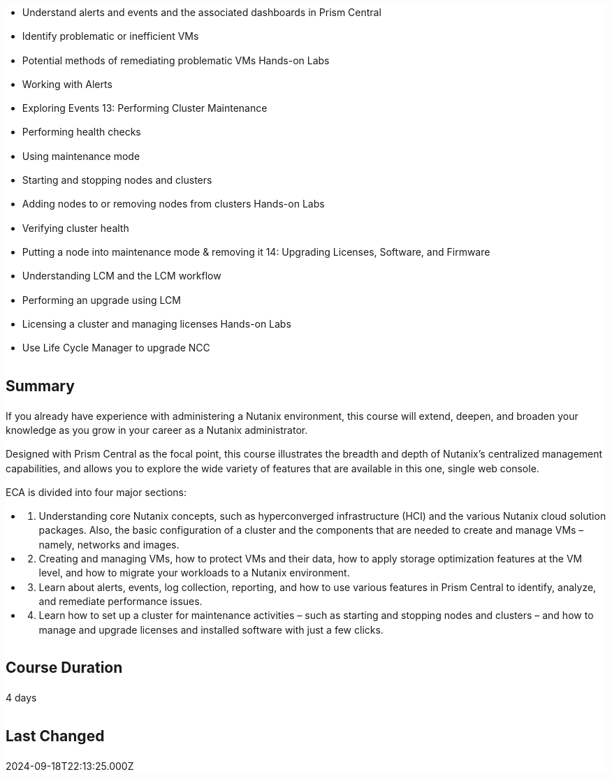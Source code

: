 
- Understand alerts and events and the associated dashboards in Prism Central
- Identify problematic or inefficient VMs
- Potential methods of remediating problematic VMs
Hands-on Labs


- Working with Alerts
- Exploring Events
13: Performing Cluster Maintenance


- Performing health checks
- Using maintenance mode
- Starting and stopping nodes and clusters
- Adding nodes to or removing nodes from clusters
Hands-on Labs


- Verifying cluster health
- Putting a node into maintenance mode & removing it
14: Upgrading Licenses, Software, and Firmware


- Understanding LCM and the LCM workflow
- Performing an upgrade using LCM
- Licensing a cluster and managing licenses
Hands-on Labs



- Use Life Cycle Manager to upgrade NCC

## Summary
If you already have experience with administering a Nutanix environment, this course will extend, deepen, and broaden your knowledge as you grow in your career as a Nutanix administrator.

Designed with Prism Central as the focal point, this course illustrates the breadth and depth of Nutanix’s centralized management capabilities, and allows you to explore the wide variety of features that are available in this one, single web console.

ECA is divided into four major sections:



- 1. Understanding core Nutanix concepts, such as hyperconverged infrastructure (HCI) and the various Nutanix cloud solution packages. Also, the basic configuration of a cluster and the components that are needed to create and manage VMs – namely, networks and images.
- 2. Creating and managing VMs, how to protect VMs and their data, how to apply storage optimization features at the VM level, and how to migrate your workloads to a Nutanix environment.
- 3. Learn about alerts, events, log collection, reporting, and how to use various features in Prism Central to identify, analyze, and remediate performance issues.
- 4. Learn how to set up a cluster for maintenance activities – such as starting and stopping nodes and clusters – and how to manage and upgrade licenses and installed software with just a few clicks.

## Course Duration
4 days

## Last Changed
2024-09-18T22:13:25.000Z
